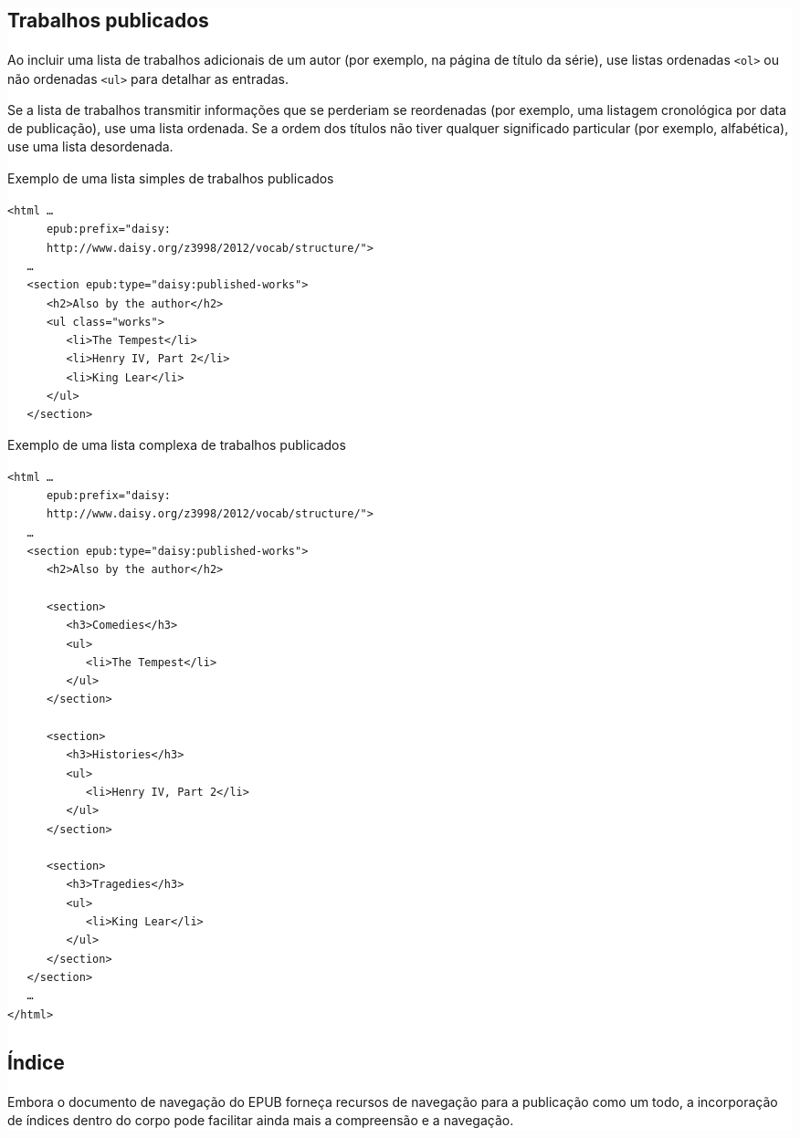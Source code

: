 ## Trabalhos publicados
Ao incluir uma lista de trabalhos adicionais de um autor (por exemplo, na página de título da série), use listas ordenadas ```<ol>``` ou não ordenadas ```<ul>``` para detalhar as entradas.

Se a lista de trabalhos transmitir informações que se perderiam se reordenadas (por exemplo, uma listagem cronológica por data de publicação), use uma lista ordenada. Se a ordem dos títulos não tiver qualquer significado particular (por exemplo, alfabética), use uma lista desordenada.

Exemplo de uma lista simples de trabalhos publicados
```
<html …
      epub:prefix="daisy:
      http://www.daisy.org/z3998/2012/vocab/structure/">
   …
   <section epub:type="daisy:published-works">
      <h2>Also by the author</h2>
      <ul class="works">
         <li>The Tempest</li>
         <li>Henry IV, Part 2</li>
         <li>King Lear</li>
      </ul>
   </section>
```
Exemplo de uma lista complexa de trabalhos publicados
```
<html …
      epub:prefix="daisy:
      http://www.daisy.org/z3998/2012/vocab/structure/">
   …
   <section epub:type="daisy:published-works">
      <h2>Also by the author</h2>
         
      <section>
         <h3>Comedies</h3>
         <ul>
            <li>The Tempest</li>
         </ul>
      </section>
         
      <section>
         <h3>Histories</h3>
         <ul>
            <li>Henry IV, Part 2</li>
         </ul>
      </section>
         
      <section>
         <h3>Tragedies</h3>
         <ul>
            <li>King Lear</li>
         </ul>
      </section>
   </section>
   …
</html>
```
## Índice
Embora o documento de navegação do EPUB forneça recursos de navegação para a publicação como um todo, a incorporação de índices dentro do corpo pode facilitar ainda mais a compreensão e a navegação.
